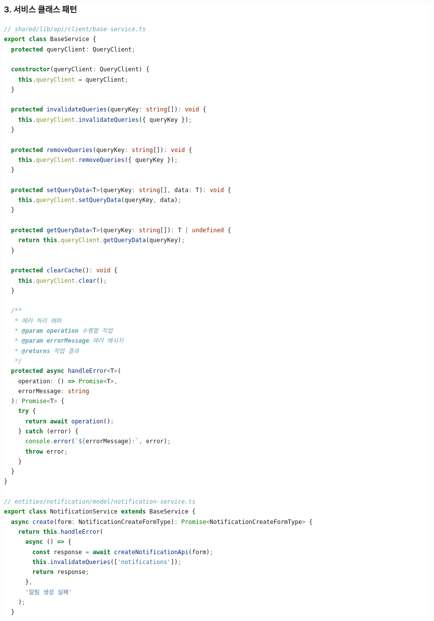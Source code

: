 ### 3. 서비스 클래스 패턴

```typescript
// shared/lib/api/client/base-service.ts
export class BaseService {
  protected queryClient: QueryClient;

  constructor(queryClient: QueryClient) {
    this.queryClient = queryClient;
  }

  protected invalidateQueries(queryKey: string[]): void {
    this.queryClient.invalidateQueries({ queryKey });
  }

  protected removeQueries(queryKey: string[]): void {
    this.queryClient.removeQueries({ queryKey });
  }

  protected setQueryData<T>(queryKey: string[], data: T): void {
    this.queryClient.setQueryData(queryKey, data);
  }

  protected getQueryData<T>(queryKey: string[]): T | undefined {
    return this.queryClient.getQueryData(queryKey);
  }

  protected clearCache(): void {
    this.queryClient.clear();
  }

  /**
   * 에러 처리 래퍼
   * @param operation 수행할 작업
   * @param errorMessage 에러 메시지
   * @returns 작업 결과
   */
  protected async handleError<T>(
    operation: () => Promise<T>,
    errorMessage: string
  ): Promise<T> {
    try {
      return await operation();
    } catch (error) {
      console.error(`${errorMessage}:`, error);
      throw error;
    }
  }
}

// entities/notification/model/notification-service.ts
export class NotificationService extends BaseService {
  async create(form: NotificationCreateFormType): Promise<NotificationCreateFormType> {
    return this.handleError(
      async () => {
        const response = await createNotificationApi(form);
        this.invalidateQueries(['notifications']);
        return response;
      },
      '알림 생성 실패'
    );
  }

```